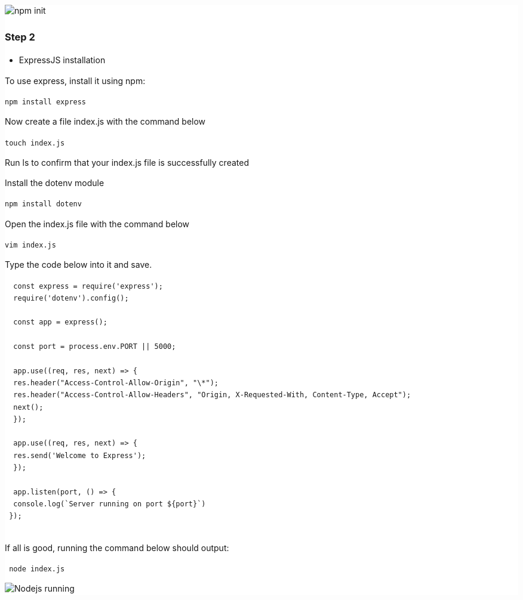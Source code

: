 <img width="471" alt="npm init " src="https://github.com/sundoug01/darey.io_projects-/assets/28840209/913386e6-bf58-4468-93ae-8ca877692eb8">

### Step 2
- ExpressJS installation 


To use express, install it using npm:
```
npm install express
```
Now create a file index.js with the command below
```
touch index.js
```
Run ls to confirm that your index.js file is successfully created

Install the dotenv module
```
npm install dotenv
```
Open the index.js file with the command below
```
vim index.js
```
Type the code below into it and save. 

```
  const express = require('express');
  require('dotenv').config();

  const app = express();

  const port = process.env.PORT || 5000;

  app.use((req, res, next) => {
  res.header("Access-Control-Allow-Origin", "\*");
  res.header("Access-Control-Allow-Headers", "Origin, X-Requested-With, Content-Type, Accept");
  next();
  });

  app.use((req, res, next) => {
  res.send('Welcome to Express');
  });

  app.listen(port, () => {
  console.log(`Server running on port ${port}`)
 });
 
```
If all is good, running the command below  should output:
```
 node index.js
```
<img width="290" alt="Nodejs running" src="https://github.com/sundoug01/darey.io_projects-/assets/28840209/682389d5-8789-4eb2-8efa-c292e665087c">
